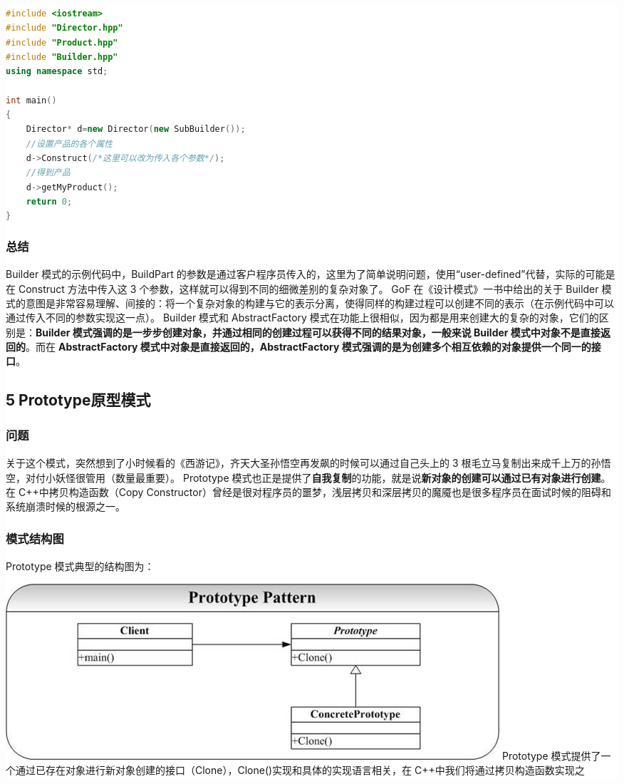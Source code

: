 ```cpp
#include <iostream>
#include "Director.hpp"
#include "Product.hpp"
#include "Builder.hpp"
using namespace std;

int main()
{
    Director* d=new Director(new SubBuilder());
    //设置产品的各个属性
    d->Construct(/*这里可以改为传入各个参数*/);
    //得到产品
    d->getMyProduct();
    return 0;
}
```



### 总结

Builder 模式的示例代码中，BuildPart 的参数是通过客户程序员传入的，这里为了简单说明问题，使用“user-defined”代替，实际的可能是在 Construct 方法中传入这 3 个参数，这样就可以得到不同的细微差别的复杂对象了。
GoF 在《设计模式》一书中给出的关于 Builder 模式的意图是非常容易理解、间接的：将一个复杂对象的构建与它的表示分离，使得同样的构建过程可以创建不同的表示（在示例代码中可以通过传入不同的参数实现这一点）。
Builder 模式和 AbstractFactory 模式在功能上很相似，因为都是用来创建大的复杂的对象，它们的区别是：**Builder 模式强调的是一步步创建对象，并通过相同的创建过程可以获得不同的结果对象，一般来说 Builder 模式中对象不是直接返回的**。而在 **AbstractFactory 模式中对象是直接返回的，AbstractFactory 模式强调的是为创建多个相互依赖的对象提供一个同一的接口**。


## 5 Prototype原型模式



### 问题

关于这个模式，突然想到了小时候看的《西游记》，齐天大圣孙悟空再发飙的时候可以通过自己头上的 3 根毛立马复制出来成千上万的孙悟空，对付小妖怪很管用（数量最重要）。
Prototype 模式也正是提供了**自我复制**的功能，就是说**新对象的创建可以通过已有对象进行创建**。在 C++中拷贝构造函数（Copy Constructor）曾经是很对程序员的噩梦，浅层拷贝和深层拷贝的魔魇也是很多程序员在面试时候的阻碍和系统崩溃时候的根源之一。


### 模式结构图

Prototype 模式典型的结构图为：

![clip_image002-1577286480331.jpg](.assets/1577436377661-adab44eb-1f03-42e9-94eb-d63892f66e17.jpeg)
Prototype 模式提供了一个通过已存在对象进行新对象创建的接口（Clone），Clone()实现和具体的实现语言相关，在 C++中我们将通过拷贝构造函数实现之
